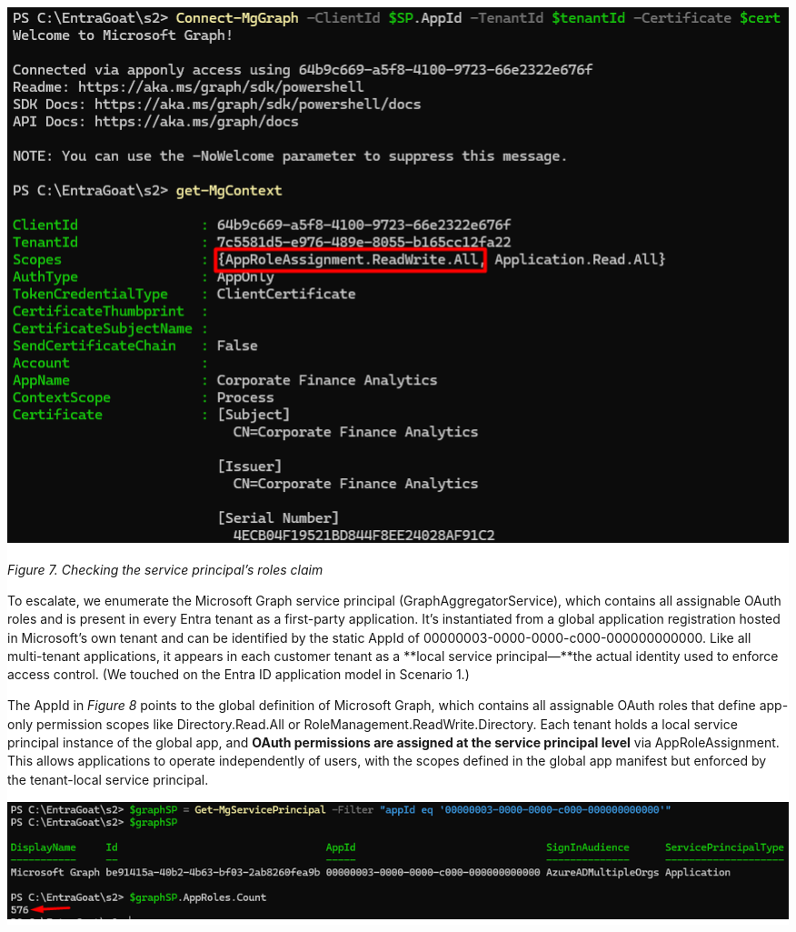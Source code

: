 ![](image%206.png)

*Figure 7. Checking the service principal’s roles claim*

To escalate, we enumerate the Microsoft Graph service principal (GraphAggregatorService), which contains all assignable OAuth roles and is present in every Entra tenant as a first-party application. It’s instantiated from a global application registration hosted in Microsoft’s own tenant and can be identified by the static AppId of 00000003-0000-0000-c000-000000000000. Like all multi-tenant applications, it appears in each customer tenant as a **local service principal—**the actual identity used to enforce access control. (We touched on the Entra ID application model in Scenario 1.)

The AppId in *Figure 8* points to the global definition of Microsoft Graph, which contains all assignable OAuth roles that define app-only permission scopes like Directory.Read.All or RoleManagement.ReadWrite.Directory. Each tenant holds a local service principal instance of the global app, and **OAuth permissions are assigned at the service principal level** via AppRoleAssignment. This allows applications to operate independently of users, with the scopes defined in the global app manifest but enforced by the tenant-local service principal.

![](image%207.png)
